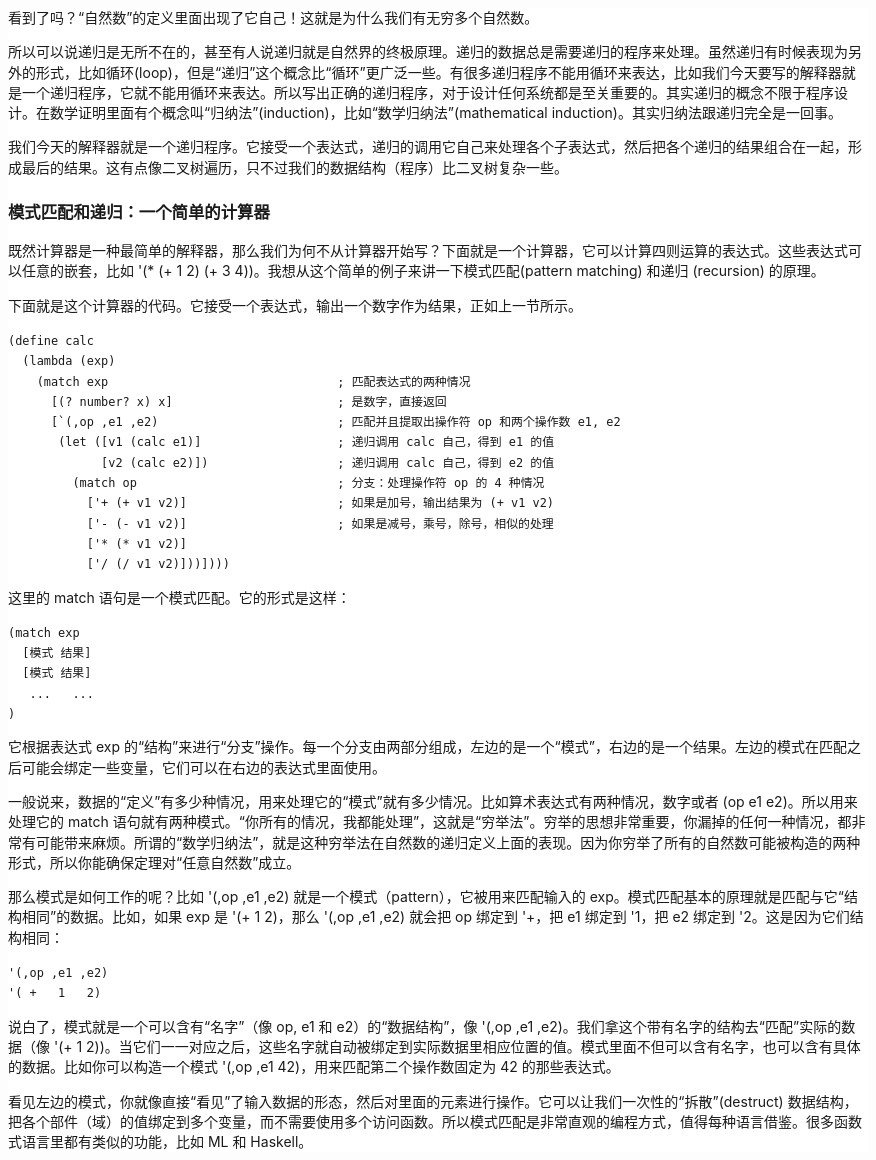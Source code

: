 看到了吗？“自然数”的定义里面出现了它自己！这就是为什么我们有无穷多个自然数。

所以可以说递归是无所不在的，甚至有人说递归就是自然界的终极原理。递归的数据总是需要递归的程序来处理。虽然递归有时候表现为另外的形式，比如循环(loop)，但是“递归”这个概念比“循环”更广泛一些。有很多递归程序不能用循环来表达，比如我们今天要写的解释器就是一个递归程序，它就不能用循环来表达。所以写出正确的递归程序，对于设计任何系统都是至关重要的。其实递归的概念不限于程序设计。在数学证明里面有个概念叫“归纳法”(induction)，比如“数学归纳法”(mathematical induction)。其实归纳法跟递归完全是一回事。

我们今天的解释器就是一个递归程序。它接受一个表达式，递归的调用它自己来处理各个子表达式，然后把各个递归的结果组合在一起，形成最后的结果。这有点像二叉树遍历，只不过我们的数据结构（程序）比二叉树复杂一些。


### 模式匹配和递归：一个简单的计算器

既然计算器是一种最简单的解释器，那么我们为何不从计算器开始写？下面就是一个计算器，它可以计算四则运算的表达式。这些表达式可以任意的嵌套，比如 '(* (+ 1 2) (+ 3 4))。我想从这个简单的例子来讲一下模式匹配(pattern matching) 和递归 (recursion) 的原理。

下面就是这个计算器的代码。它接受一个表达式，输出一个数字作为结果，正如上一节所示。

    (define calc
      (lambda (exp)
        (match exp                                ; 匹配表达式的两种情况
          [(? number? x) x]                       ; 是数字，直接返回
          [`(,op ,e1 ,e2)                         ; 匹配并且提取出操作符 op 和两个操作数 e1, e2
           (let ([v1 (calc e1)]                   ; 递归调用 calc 自己，得到 e1 的值
                 [v2 (calc e2)])                  ; 递归调用 calc 自己，得到 e2 的值
             (match op                            ; 分支：处理操作符 op 的 4 种情况
               ['+ (+ v1 v2)]                     ; 如果是加号，输出结果为 (+ v1 v2)
               ['- (- v1 v2)]                     ; 如果是减号，乘号，除号，相似的处理
               ['* (* v1 v2)]
               ['/ (/ v1 v2)]))])))


这里的 match 语句是一个模式匹配。它的形式是这样：

    (match exp
      [模式 结果]
      [模式 结果]
       ...   ...
    )    

它根据表达式 exp 的“结构”来进行“分支”操作。每一个分支由两部分组成，左边的是一个“模式”，右边的是一个结果。左边的模式在匹配之后可能会绑定一些变量，它们可以在右边的表达式里面使用。

一般说来，数据的“定义”有多少种情况，用来处理它的“模式”就有多少情况。比如算术表达式有两种情况，数字或者 (op e1 e2)。所以用来处理它的 match 语句就有两种模式。“你所有的情况，我都能处理”，这就是“穷举法”。穷举的思想非常重要，你漏掉的任何一种情况，都非常有可能带来麻烦。所谓的“数学归纳法”，就是这种穷举法在自然数的递归定义上面的表现。因为你穷举了所有的自然数可能被构造的两种形式，所以你能确保定理对“任意自然数”成立。

那么模式是如何工作的呢？比如 '(,op ,e1 ,e2) 就是一个模式（pattern），它被用来匹配输入的 exp。模式匹配基本的原理就是匹配与它“结构相同”的数据。比如，如果 exp 是 '(+ 1 2)，那么 '(,op ,e1 ,e2) 就会把 op 绑定到 '+，把 e1 绑定到 '1，把 e2 绑定到 '2。这是因为它们结构相同：

    '(,op ,e1 ,e2)
    '( +   1   2)

说白了，模式就是一个可以含有“名字”（像 op, e1 和 e2）的“数据结构”，像 '(,op ,e1 ,e2)。我们拿这个带有名字的结构去“匹配”实际的数据（像 '(+ 1 2))。当它们一一对应之后，这些名字就自动被绑定到实际数据里相应位置的值。模式里面不但可以含有名字，也可以含有具体的数据。比如你可以构造一个模式 '(,op ,e1 42)，用来匹配第二个操作数固定为 42 的那些表达式。

看见左边的模式，你就像直接“看见”了输入数据的形态，然后对里面的元素进行操作。它可以让我们一次性的“拆散”(destruct) 数据结构，把各个部件（域）的值绑定到多个变量，而不需要使用多个访问函数。所以模式匹配是非常直观的编程方式，值得每种语言借鉴。很多函数式语言里都有类似的功能，比如 ML 和 Haskell。
